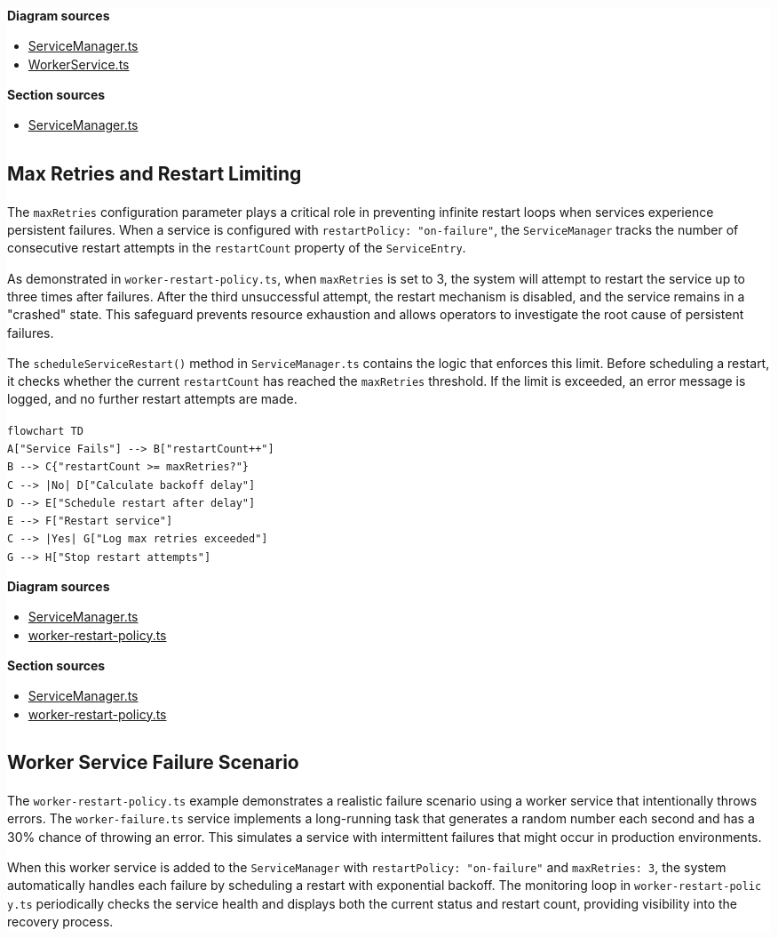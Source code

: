**Diagram sources**
- [ServiceManager.ts](file://src/ServiceManager.ts#L104-L152)
- [WorkerService.ts](file://src/WorkerService.ts#L114-L170)

**Section sources**
- [ServiceManager.ts](file://src/ServiceManager.ts#L104-L152)

## Max Retries and Restart Limiting
The `maxRetries` configuration parameter plays a critical role in preventing infinite restart loops when services experience persistent failures. When a service is configured with `restartPolicy: "on-failure"`, the `ServiceManager` tracks the number of consecutive restart attempts in the `restartCount` property of the `ServiceEntry`.

As demonstrated in `worker-restart-policy.ts`, when `maxRetries` is set to 3, the system will attempt to restart the service up to three times after failures. After the third unsuccessful attempt, the restart mechanism is disabled, and the service remains in a "crashed" state. This safeguard prevents resource exhaustion and allows operators to investigate the root cause of persistent failures.

The `scheduleServiceRestart()` method in `ServiceManager.ts` contains the logic that enforces this limit. Before scheduling a restart, it checks whether the current `restartCount` has reached the `maxRetries` threshold. If the limit is exceeded, an error message is logged, and no further restart attempts are made.

```mermaid
flowchart TD
A["Service Fails"] --> B["restartCount++"]
B --> C{"restartCount >= maxRetries?"}
C --> |No| D["Calculate backoff delay"]
D --> E["Schedule restart after delay"]
E --> F["Restart service"]
C --> |Yes| G["Log max retries exceeded"]
G --> H["Stop restart attempts"]
```

**Diagram sources**
- [ServiceManager.ts](file://src/ServiceManager.ts#L227-L238)
- [worker-restart-policy.ts](file://examples/worker-restart-policy.ts#L37-L56)

**Section sources**
- [ServiceManager.ts](file://src/ServiceManager.ts#L227-L238)
- [worker-restart-policy.ts](file://examples/worker-restart-policy.ts#L37-L56)

## Worker Service Failure Scenario
The `worker-restart-policy.ts` example demonstrates a realistic failure scenario using a worker service that intentionally throws errors. The `worker-failure.ts` service implements a long-running task that generates a random number each second and has a 30% chance of throwing an error. This simulates a service with intermittent failures that might occur in production environments.

When this worker service is added to the `ServiceManager` with `restartPolicy: "on-failure"` and `maxRetries: 3`, the system automatically handles each failure by scheduling a restart with exponential backoff. The monitoring loop in `worker-restart-policy.ts` periodically checks the service health and displays both the current status and restart count, providing visibility into the recovery process.
